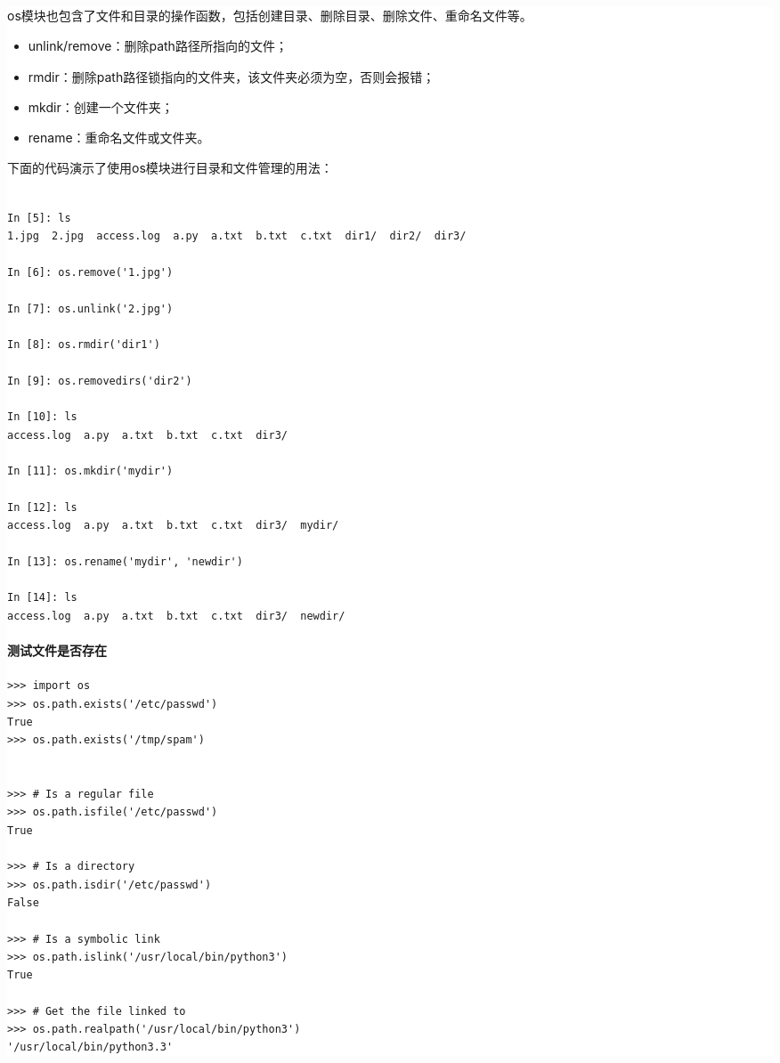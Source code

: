 
os模块也包含了文件和目录的操作函数，包括创建目录、删除目录、删除文件、重命名文件等。

- unlink/remove：删除path路径所指向的文件；

- rmdir：删除path路径锁指向的文件夹，该文件夹必须为空，否则会报错；

- mkdir：创建一个文件夹；

- rename：重命名文件或文件夹。


下面的代码演示了使用os模块进行目录和文件管理的用法：

```shell

In [5]: ls
1.jpg  2.jpg  access.log  a.py  a.txt  b.txt  c.txt  dir1/  dir2/  dir3/

In [6]: os.remove('1.jpg')

In [7]: os.unlink('2.jpg')

In [8]: os.rmdir('dir1')

In [9]: os.removedirs('dir2')

In [10]: ls
access.log  a.py  a.txt  b.txt  c.txt  dir3/

In [11]: os.mkdir('mydir')

In [12]: ls
access.log  a.py  a.txt  b.txt  c.txt  dir3/  mydir/

In [13]: os.rename('mydir', 'newdir')

In [14]: ls
access.log  a.py  a.txt  b.txt  c.txt  dir3/  newdir/
```


#### 测试文件是否存在

```shell
>>> import os
>>> os.path.exists('/etc/passwd')
True
>>> os.path.exists('/tmp/spam')


>>> # Is a regular file
>>> os.path.isfile('/etc/passwd')
True

>>> # Is a directory
>>> os.path.isdir('/etc/passwd')
False

>>> # Is a symbolic link
>>> os.path.islink('/usr/local/bin/python3')
True

>>> # Get the file linked to
>>> os.path.realpath('/usr/local/bin/python3')
'/usr/local/bin/python3.3'

```
